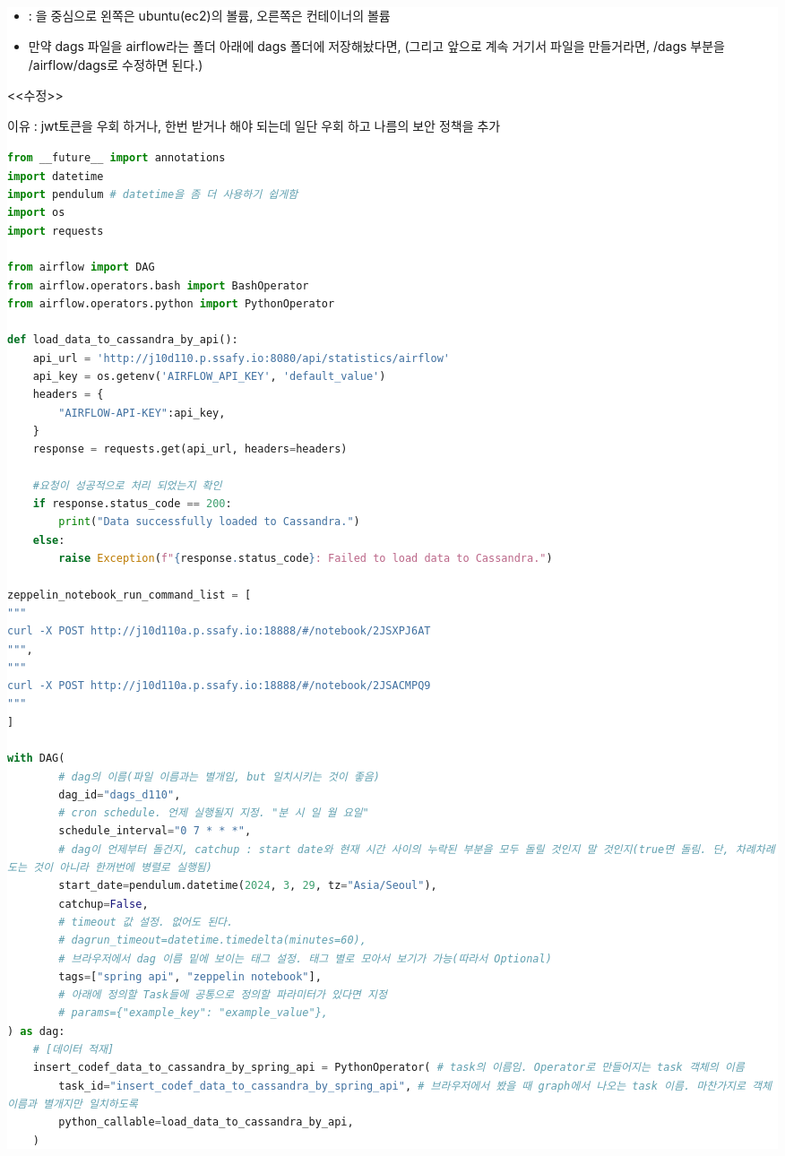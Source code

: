  - : 을 중심으로 왼쪽은 ubuntu(ec2)의 볼륨, 오른쪽은 컨테이너의 볼륨

 - 만약 dags 파일을 airflow라는 폴더 아래에 dags 폴더에 저장해놨다면, (그리고 앞으로 계속 거기서 파일을 만들거라면, /dags 부분을 /airflow/dags로 수정하면 된다.)

<<수정>>

이유 : jwt토큰을 우회 하거나, 한번 받거나 해야 되는데 일단 우회 하고 나름의 보안 정책을 추가

```python
from __future__ import annotations
import datetime
import pendulum # datetime을 좀 더 사용하기 쉽게함
import os
import requests

from airflow import DAG
from airflow.operators.bash import BashOperator
from airflow.operators.python import PythonOperator

def load_data_to_cassandra_by_api():
    api_url = 'http://j10d110.p.ssafy.io:8080/api/statistics/airflow'
    api_key = os.getenv('AIRFLOW_API_KEY', 'default_value')
    headers = {
        "AIRFLOW-API-KEY":api_key,
    }
    response = requests.get(api_url, headers=headers)

    #요청이 성공적으로 처리 되었는지 확인
    if response.status_code == 200:
        print("Data successfully loaded to Cassandra.")
    else:
        raise Exception(f"{response.status_code}: Failed to load data to Cassandra.")

zeppelin_notebook_run_command_list = [
"""
curl -X POST http://j10d110a.p.ssafy.io:18888/#/notebook/2JSXPJ6AT
""",
"""
curl -X POST http://j10d110a.p.ssafy.io:18888/#/notebook/2JSACMPQ9
"""
]

with DAG(
        # dag의 이름(파일 이름과는 별개임, but 일치시키는 것이 좋음)
        dag_id="dags_d110",
        # cron schedule. 언제 실행될지 지정. "분 시 일 월 요일"
        schedule_interval="0 7 * * *",
        # dag이 언제부터 돌건지, catchup : start date와 현재 시간 사이의 누락된 부분을 모두 돌릴 것인지 말 것인지(true면 돌림. 단, 차례차례 도는 것이 아니라 한꺼번에 병렬로 실행됨)
        start_date=pendulum.datetime(2024, 3, 29, tz="Asia/Seoul"),
        catchup=False,
        # timeout 값 설정. 없어도 된다.
        # dagrun_timeout=datetime.timedelta(minutes=60),
        # 브라우저에서 dag 이름 밑에 보이는 태그 설정. 태그 별로 모아서 보기가 가능(따라서 Optional)
        tags=["spring api", "zeppelin notebook"],
        # 아래에 정의할 Task들에 공통으로 정의할 파라미터가 있다면 지정
        # params={"example_key": "example_value"},
) as dag:
    # [데이터 적재]
    insert_codef_data_to_cassandra_by_spring_api = PythonOperator( # task의 이름임. Operator로 만들어지는 task 객체의 이름
        task_id="insert_codef_data_to_cassandra_by_spring_api", # 브라우저에서 봤을 때 graph에서 나오는 task 이름. 마찬가지로 객체 이름과 별개지만 일치하도록
        python_callable=load_data_to_cassandra_by_api,
    )
```